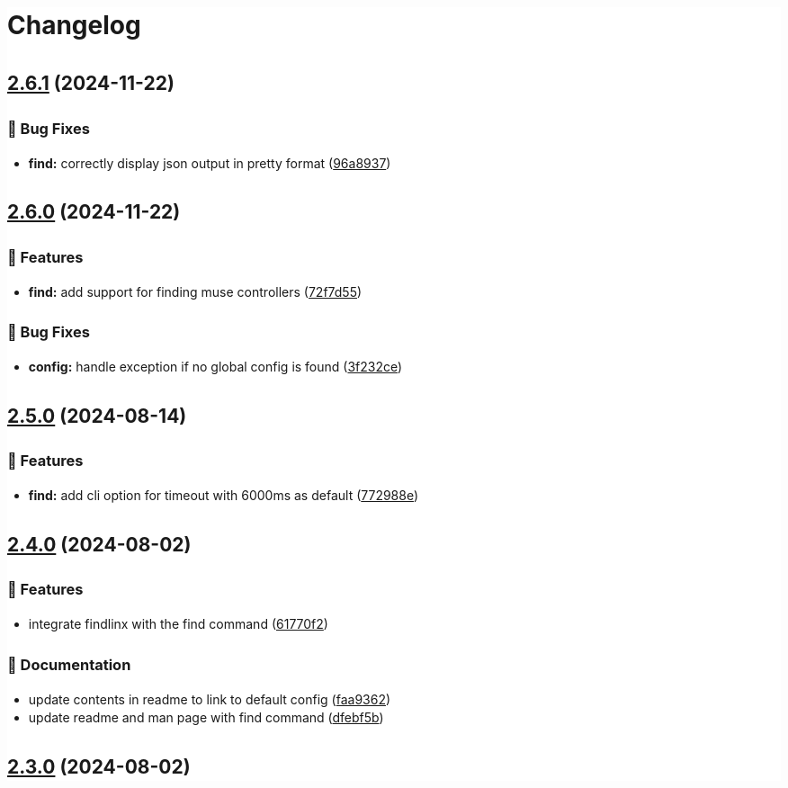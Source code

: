 # Changelog

## [2.6.1](https://github.com/Norgate-AV/genlinx/compare/v2.6.0...v2.6.1) (2024-11-22)

### 🐛 Bug Fixes

-   **find:** correctly display json output in pretty format ([96a8937](https://github.com/Norgate-AV/genlinx/commit/96a89376a23b4a27afc023bb8fa98c0868505b36))

## [2.6.0](https://github.com/Norgate-AV/genlinx/compare/v2.5.0...v2.6.0) (2024-11-22)

### 🌟 Features

-   **find:** add support for finding muse controllers ([72f7d55](https://github.com/Norgate-AV/genlinx/commit/72f7d559396519511194e058f4f3c2ad1cd07de1))

### 🐛 Bug Fixes

-   **config:** handle exception if no global config is found ([3f232ce](https://github.com/Norgate-AV/genlinx/commit/3f232ce9c36c9a6ebeb66a165afdd25132933687))

## [2.5.0](https://github.com/Norgate-AV/genlinx/compare/v2.4.0...v2.5.0) (2024-08-14)

### 🌟 Features

-   **find:** add cli option for timeout with 6000ms as default ([772988e](https://github.com/Norgate-AV/genlinx/commit/772988e4ee77f3f8f655012c4f8ca871a95247e3))

## [2.4.0](https://github.com/Norgate-AV/genlinx/compare/v2.3.0...v2.4.0) (2024-08-02)

### 🌟 Features

-   integrate findlinx with the find command ([61770f2](https://github.com/Norgate-AV/genlinx/commit/61770f2a0e43b51ac34ceb53403f382e120040e2))

### 📖 Documentation

-   update contents in readme to link to default config ([faa9362](https://github.com/Norgate-AV/genlinx/commit/faa936255aabeb1a3c589121764ebec56820656c))
-   update readme and man page with find command ([dfebf5b](https://github.com/Norgate-AV/genlinx/commit/dfebf5b6dee0f56541b7915d786b3beed0bf22e3))

## [2.3.0](https://github.com/Norgate-AV/genlinx/compare/v2.2.3...v2.3.0) (2024-08-02)
